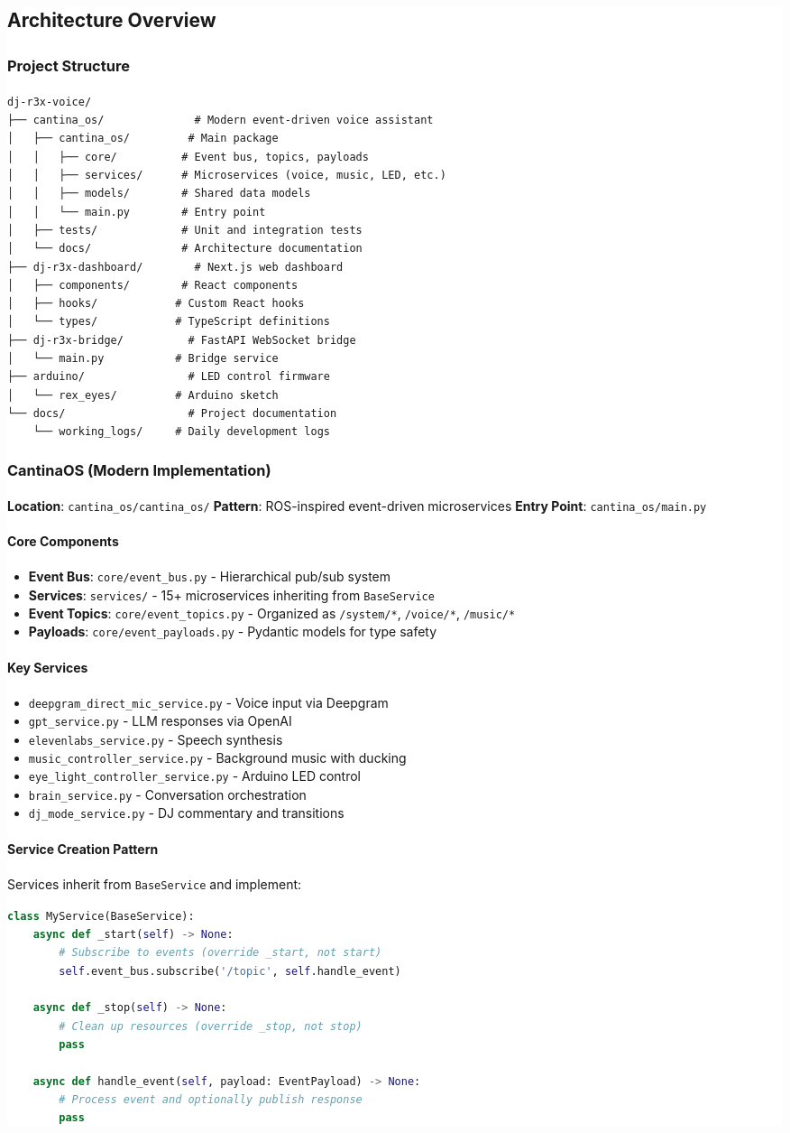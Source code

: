 
## Architecture Overview

### Project Structure
```
dj-r3x-voice/
├── cantina_os/              # Modern event-driven voice assistant
│   ├── cantina_os/         # Main package
│   │   ├── core/          # Event bus, topics, payloads
│   │   ├── services/      # Microservices (voice, music, LED, etc.)
│   │   ├── models/        # Shared data models
│   │   └── main.py        # Entry point
│   ├── tests/             # Unit and integration tests
│   └── docs/              # Architecture documentation
├── dj-r3x-dashboard/        # Next.js web dashboard
│   ├── components/        # React components
│   ├── hooks/            # Custom React hooks
│   └── types/            # TypeScript definitions
├── dj-r3x-bridge/          # FastAPI WebSocket bridge
│   └── main.py           # Bridge service
├── arduino/                # LED control firmware
│   └── rex_eyes/         # Arduino sketch
└── docs/                   # Project documentation
    └── working_logs/     # Daily development logs
```

### CantinaOS (Modern Implementation)
**Location**: `cantina_os/cantina_os/`
**Pattern**: ROS-inspired event-driven microservices
**Entry Point**: `cantina_os/main.py`

#### Core Components
- **Event Bus**: `core/event_bus.py` - Hierarchical pub/sub system
- **Services**: `services/` - 15+ microservices inheriting from `BaseService`
- **Event Topics**: `core/event_topics.py` - Organized as `/system/*`, `/voice/*`, `/music/*`
- **Payloads**: `core/event_payloads.py` - Pydantic models for type safety

#### Key Services
- `deepgram_direct_mic_service.py` - Voice input via Deepgram
- `gpt_service.py` - LLM responses via OpenAI
- `elevenlabs_service.py` - Speech synthesis 
- `music_controller_service.py` - Background music with ducking
- `eye_light_controller_service.py` - Arduino LED control
- `brain_service.py` - Conversation orchestration
- `dj_mode_service.py` - DJ commentary and transitions

#### Service Creation Pattern
Services inherit from `BaseService` and implement:
```python
class MyService(BaseService):
    async def _start(self) -> None:
        # Subscribe to events (override _start, not start)
        self.event_bus.subscribe('/topic', self.handle_event)
    
    async def _stop(self) -> None:
        # Clean up resources (override _stop, not stop)
        pass
    
    async def handle_event(self, payload: EventPayload) -> None:
        # Process event and optionally publish response
        pass
```
